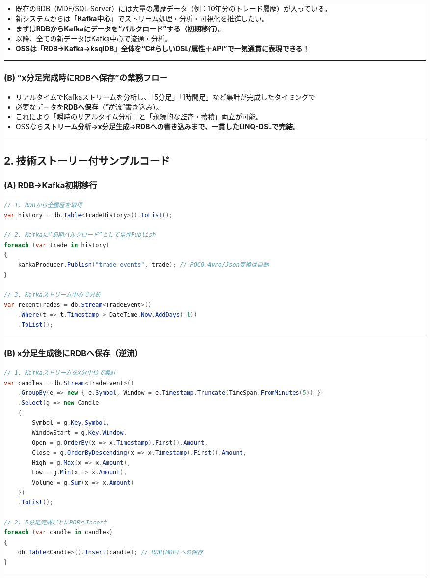 - 既存のRDB（MDF/SQL Server）には大量の履歴データ（例：10年分のトレード履歴）が入っている。
- 新システムからは「**Kafka中心**」でストリーム処理・分析・可視化を推進したい。
- まずは**RDBからKafkaにデータを“バルクロード”する（初期移行）**。
- 以降、全ての新データはKafka中心で流通・分析。
- **OSSは「RDB→Kafka→ksqlDB」全体を“C#らしいDSL/属性＋API”で一気通貫に表現できる！**

---
### (B) **“x分足完成時にRDBへ保存”の業務フロー**

- リアルタイムでKafkaストリームを分析し、「5分足」「1時間足」など集計が完成したタイミングで
- 必要なデータを**RDBへ保存**（“逆流”書き込み）。
- これにより「瞬時のリアルタイム分析」と「永続的な監査・蓄積」両立が可能。
- OSSなら**ストリーム分析→x分足生成→RDBへの書き込みまで、一貫したLINQ-DSLで完結**。

---

## 2. **技術ストーリー付サンプルコード**
### (A) **RDB→Kafka初期移行**

```csharp
// 1. RDBから全履歴を取得
var history = db.Table<TradeHistory>().ToList();

// 2. Kafkaに“初期バルクロード”として全件Publish
foreach (var trade in history)
{
    kafkaProducer.Publish("trade-events", trade); // POCO→Avro/Json変換は自動
}

// 3. Kafkaストリーム中心で分析
var recentTrades = db.Stream<TradeEvent>()
    .Where(t => t.Timestamp > DateTime.Now.AddDays(-1))
    .ToList();
```

---
### (B) **x分足生成後にRDBへ保存（逆流）**

```csharp
// 1. Kafkaストリームをx分単位で集計
var candles = db.Stream<TradeEvent>()
    .GroupBy(e => new { e.Symbol, Window = e.Timestamp.Truncate(TimeSpan.FromMinutes(5)) })
    .Select(g => new Candle
    {
        Symbol = g.Key.Symbol,
        WindowStart = g.Key.Window,
        Open = g.OrderBy(x => x.Timestamp).First().Amount,
        Close = g.OrderByDescending(x => x.Timestamp).First().Amount,
        High = g.Max(x => x.Amount),
        Low = g.Min(x => x.Amount),
        Volume = g.Sum(x => x.Amount)
    })
    .ToList();

// 2. 5分足完成ごとにRDBへInsert
foreach (var candle in candles)
{
    db.Table<Candle>().Insert(candle); // RDB(MDF)への保存
}
```

---